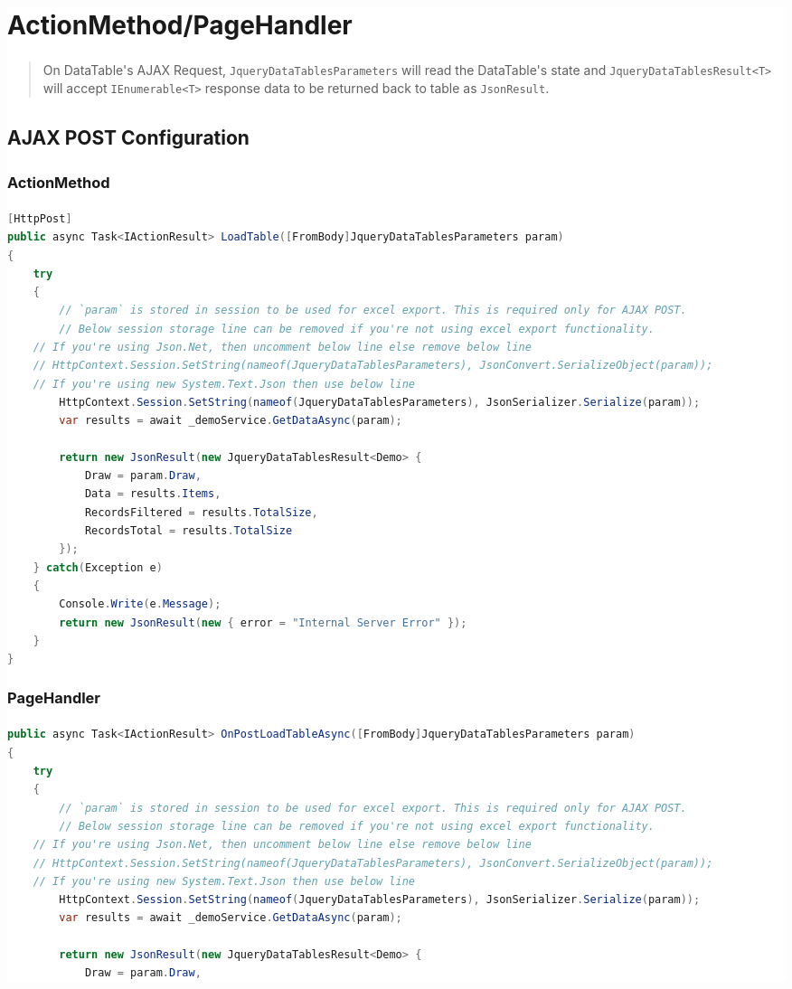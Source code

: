# ActionMethod/PageHandler
>On DataTable's AJAX Request, `JqueryDataTablesParameters` will read the DataTable's state and `JqueryDataTablesResult<T>` will accept `IEnumerable<T>` response data to be returned back to table as `JsonResult`.

## AJAX POST Configuration

### ActionMethod

```c#
[HttpPost]
public async Task<IActionResult> LoadTable([FromBody]JqueryDataTablesParameters param)
{
    try
    {
        // `param` is stored in session to be used for excel export. This is required only for AJAX POST.
        // Below session storage line can be removed if you're not using excel export functionality. 
	// If you're using Json.Net, then uncomment below line else remove below line
	// HttpContext.Session.SetString(nameof(JqueryDataTablesParameters), JsonConvert.SerializeObject(param));
	// If you're using new System.Text.Json then use below line
        HttpContext.Session.SetString(nameof(JqueryDataTablesParameters), JsonSerializer.Serialize(param));
        var results = await _demoService.GetDataAsync(param);

        return new JsonResult(new JqueryDataTablesResult<Demo> {
            Draw = param.Draw,
            Data = results.Items,
            RecordsFiltered = results.TotalSize,
            RecordsTotal = results.TotalSize
        });
    } catch(Exception e)
    {
        Console.Write(e.Message);
        return new JsonResult(new { error = "Internal Server Error" });
    }
}
```

### PageHandler

```c#
public async Task<IActionResult> OnPostLoadTableAsync([FromBody]JqueryDataTablesParameters param)
{
    try
    {
        // `param` is stored in session to be used for excel export. This is required only for AJAX POST.
        // Below session storage line can be removed if you're not using excel export functionality. 
	// If you're using Json.Net, then uncomment below line else remove below line
	// HttpContext.Session.SetString(nameof(JqueryDataTablesParameters), JsonConvert.SerializeObject(param));
	// If you're using new System.Text.Json then use below line
        HttpContext.Session.SetString(nameof(JqueryDataTablesParameters), JsonSerializer.Serialize(param));
        var results = await _demoService.GetDataAsync(param);

        return new JsonResult(new JqueryDataTablesResult<Demo> {
            Draw = param.Draw,
```
